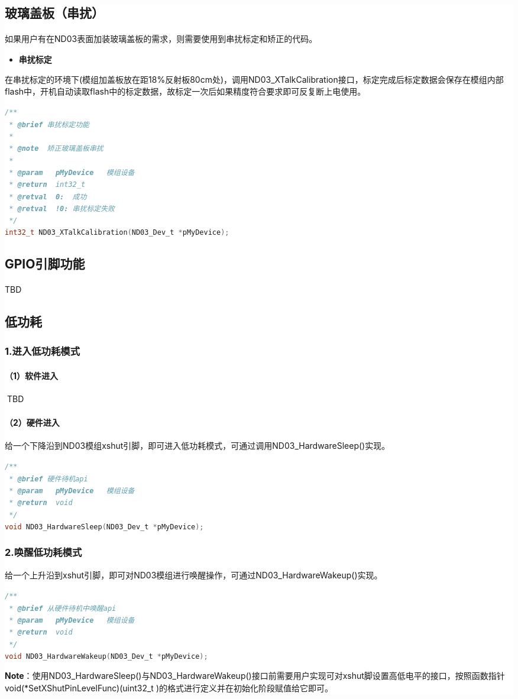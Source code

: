 ## 玻璃盖板（串扰）

如果用户有在ND03表面加装玻璃盖板的需求，则需要使用到串扰标定和矫正的代码。

- **串扰标定**

在串扰标定的环境下(模组加盖板放在距18%反射板80cm处)，调用ND03_XTalkCalibration接口，标定完成后标定数据会保存在模组内部flash中，开机自动读取flash中的标定数据，故标定一次后如果精度符合要求即可反复断上电使用。

```c
/**
 * @brief 串扰标定功能
 * 
 * @note  矫正玻璃盖板串扰
 * 
 * @param   pMyDevice   模组设备       
 * @return  int32_t   
 * @retval  0:  成功
 * @retval  !0: 串扰标定失败
 */
int32_t ND03_XTalkCalibration(ND03_Dev_t *pMyDevice);
```

## GPIO引脚功能

TBD



## 低功耗

### 1.进入低功耗模式

#### （1）软件进入

​	TBD

#### （2）硬件进入

​	给一个下降沿到ND03模组xshut引脚，即可进入低功耗模式，可通过调用ND03_HardwareSleep()实现。

```c
/**
 * @brief 硬件待机api
 * @param   pMyDevice   模组设备
 * @return  void  
 */
void ND03_HardwareSleep(ND03_Dev_t *pMyDevice);
```

### 2.唤醒低功耗模式

给一个上升沿到xshut引脚，即可对ND03模组进行唤醒操作，可通过ND03_HardwareWakeup()实现。

```c
/**
 * @brief 从硬件待机中唤醒api
 * @param   pMyDevice   模组设备
 * @return  void  
 */
void ND03_HardwareWakeup(ND03_Dev_t *pMyDevice);
```

**Note**：使用ND03_HardwareSleep()与ND03_HardwareWakeup()接口前需要用户实现可对xshut脚设置高低电平的接口，按照函数指针 void(*SetXShutPinLevelFunc)(uint32_t )的格式进行定义并在初始化阶段赋值给它即可。
